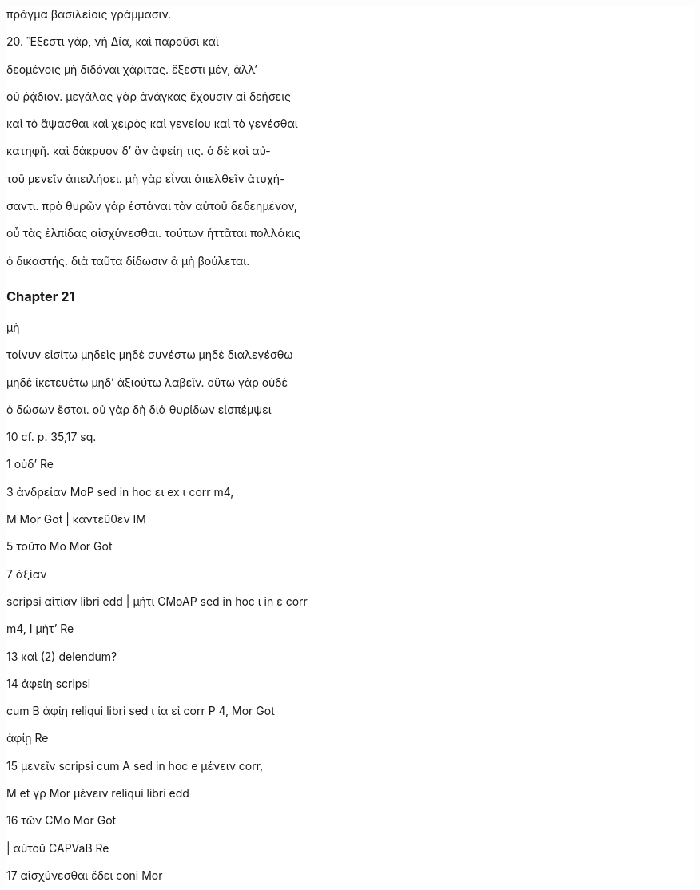 πρᾶγμα βασιλείοις γράμμασιν.</p>

<p>20. Ἔξεστι γάρ, νὴ Δία, καὶ παροῦσι καὶ <lb n="10"/>

δεομένοις μὴ διδόναι χάριτας. ἔξεστι μέν, ἀλλ’

οὐ ῥᾴδιον. μεγάλας γὰρ ἀνάγκας ἔχουσιν αἰ δεήσεις

καὶ τὸ ἅψασθαι καὶ χειρὸς καὶ γενείου καὶ τὸ γενέσθαι

κατηφῆ. καὶ δάκρυον δ’ ἂν ἀφείη τις. ὁ δὲ καὶ αὐ-

τοῦ μενεῖν ἀπειλήσει. μὴ γὰρ εἶναι ἀπελθεῖν ἀτυχή- <lb n="15"/>

σαντι. πρὸ θυρῶν γάρ ἑστάναι τὸν αὐτοῦ δεδεημένον,

οὗ τὰς ἐλπίδας αἰσχύνεσθαι. τούτων ἡττᾶται πολλάκις

ὁ δικαστής. διὰ ταῦτα δίδωσιν ἃ μὴ βούλεται.</p>


### Chapter 21

<p>μὴ

τοίνυν εἰσίτω μηδεὶς μηδὲ συνέστω μηδὲ διαλεγέσθω

μηδὲ ἱκετευέτω μηδ’ ἀξιούτω λαβεῖν. οὕτω γὰρ οὐδὲ <lb n="20"/>

ὁ δώσων ἔσται. οὐ γὰρ δὴ διά θυρίδων εἰσπέμψει

<note type="footnote">10 cf. p. 35,17 sq.</note>

<note type="footnote">1 οὐδ’ Re</note>

<note type="footnote">3 ἀνδρείαν ΜοΡ sed in hoc ει ex ι corr m4,

M Mor Got | καντεῦθεν ΙΜ</note>

<note type="footnote">5 τοῦτο Μο Mor Got</note>

<note type="footnote">7 ἀξίαν

scripsi αἰτίαν libri edd | μήτι CMoAP sed in hoc ι in ε corr

m4, I μήτ’ Re</note>

<note type="footnote">13 καὶ (2) delendum?</note>

<note type="footnote">14 ἀφείη scripsi

cum Β ἀφίη reliqui libri sed ι ία εἰ corr P 4, Mor Got

ἀφίῃ Re</note>

<note type="footnote">15 μενεῖν scripsi cum Α sed in hoc e μένειν corr,

Μ et γρ Mor μένειν reliqui libri edd</note>

<note type="footnote">16 τῶν CMo Mor Got

| αὑτοῦ CAPVaB Re</note>

<note type="footnote">17 αἰσχύνεσθαι ἔδει coni Mor</note>
